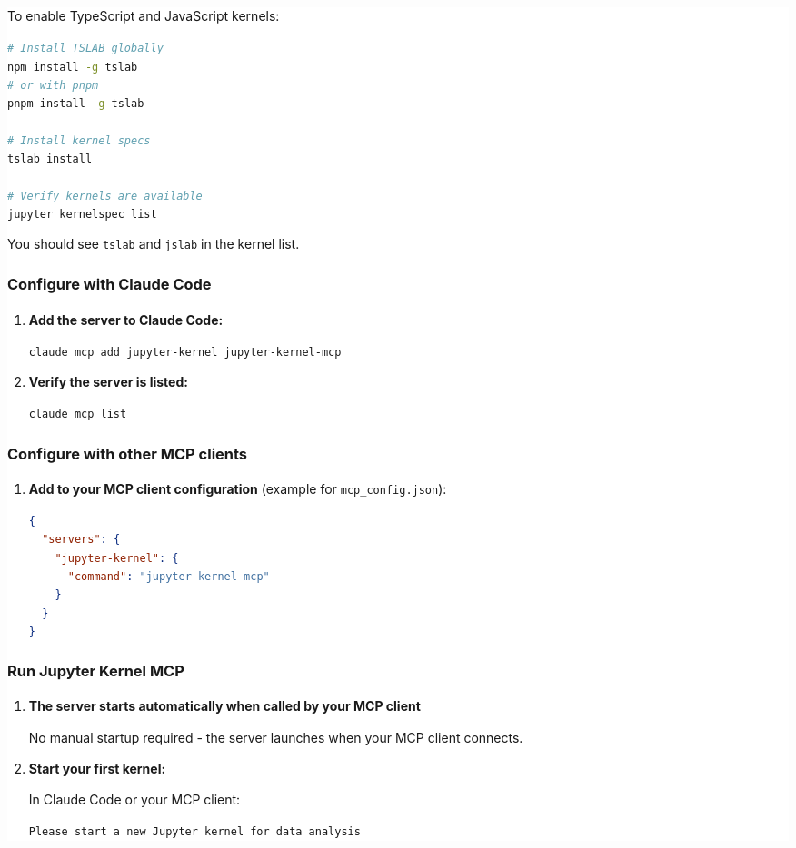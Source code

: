 To enable TypeScript and JavaScript kernels:

```bash
# Install TSLAB globally
npm install -g tslab
# or with pnpm
pnpm install -g tslab

# Install kernel specs
tslab install

# Verify kernels are available
jupyter kernelspec list
```

You should see `tslab` and `jslab` in the kernel list.

### Configure with Claude Code

1. **Add the server to Claude Code:**

    ```bash
    claude mcp add jupyter-kernel jupyter-kernel-mcp
    ```

2. **Verify the server is listed:**

    ```bash
    claude mcp list
    ```

### Configure with other MCP clients

1. **Add to your MCP client configuration** (example for `mcp_config.json`):

    ```json
    {
      "servers": {
        "jupyter-kernel": {
          "command": "jupyter-kernel-mcp"
        }
      }
    }
    ```

### Run Jupyter Kernel MCP

1. **The server starts automatically when called by your MCP client**

    No manual startup required - the server launches when your MCP client connects.

2. **Start your first kernel:**

    In Claude Code or your MCP client:
    ```
    Please start a new Jupyter kernel for data analysis
    ```
